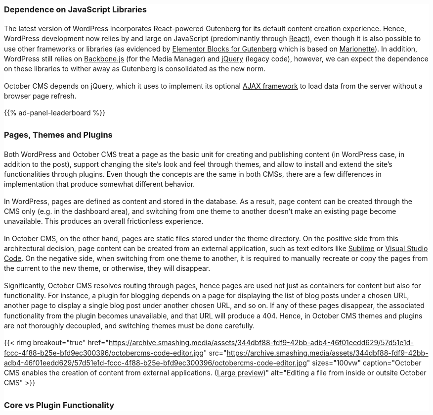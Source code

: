 ### Dependence on JavaScript Libraries

The latest version of WordPress incorporates React-powered Gutenberg for its default content creation experience. Hence, WordPress development now relies by and large on JavaScript (predominantly through [React](https://reactjs.org)), even though it is also possible to use other frameworks or libraries (as evidenced by [Elementor Blocks for Gutenberg](https://elementor.com/blog/blocks-for-gutenberg/) which is based on [Marionette](https://marionettejs.com)). In addition, WordPress still relies on [Backbone.js](https://backbonejs.org) (for the Media Manager) and [jQuery](https://jquery.com/) (legacy code), however, we can expect the dependence on these libraries to wither away as Gutenberg is consolidated as the new norm.

October CMS depends on jQuery, which it uses to implement its optional [AJAX framework](https://octobercms.com/docs/ajax/introduction) to load data from the server without a browser page refresh.

{{% ad-panel-leaderboard %}}

### Pages, Themes and Plugins

Both WordPress and October CMS treat a page as the basic unit for creating and publishing content (in WordPress case, in addition to the post), support changing the site’s look and feel through themes, and allow to install and extend the site’s functionalities through plugins. Even though the concepts are the same in both CMSs, there are a few differences in implementation that produce somewhat different behavior. 

In WordPress, pages are defined as content and stored in the database. As a result, page content can be created through the CMS only (e.g. in the dashboard area), and switching from one theme to another doesn’t make an existing page become unavailable. This produces an overall frictionless experience.

In October CMS, on the other hand, pages are static files stored under the theme directory. On the positive side from this architectural decision, page content can be created from an external application, such as text editors like [Sublime](https://www.sublimetext.com/) or [Visual Studio Code](https://code.visualstudio.com/). On the negative side, when switching from one theme to another, it is required to manually recreate or copy the pages from the current to the new theme, or otherwise, they will disappear.

Significantly, October CMS resolves [routing through pages](https://octobercms.com/docs/cms/pages#url-syntax), hence pages are used not just as containers for content but also for functionality. For instance, a plugin for blogging depends on a page for displaying the list of blog posts under a chosen URL, another page to display a single blog post under another chosen URL, and so on. If any of these pages disappear, the associated functionality from the plugin becomes unavailable, and that URL will produce a 404. Hence, in October CMS themes and plugins are not thoroughly decoupled, and switching themes must be done carefully.

{{< rimg breakout="true" href="https://archive.smashing.media/assets/344dbf88-fdf9-42bb-adb4-46f01eedd629/57d51e1d-fccc-4f88-b25e-bfd9ec300396/octobercms-code-editor.jpg" src="https://archive.smashing.media/assets/344dbf88-fdf9-42bb-adb4-46f01eedd629/57d51e1d-fccc-4f88-b25e-bfd9ec300396/octobercms-code-editor.jpg" sizes="100vw" caption="October CMS enables the creation of content from external applications. (<a href='https://archive.smashing.media/assets/344dbf88-fdf9-42bb-adb4-46f01eedd629/57d51e1d-fccc-4f88-b25e-bfd9ec300396/octobercms-code-editor.jpg'>Large preview</a>)" alt="Editing a file from inside or outsite October CMS" >}}

### Core vs Plugin Functionality
